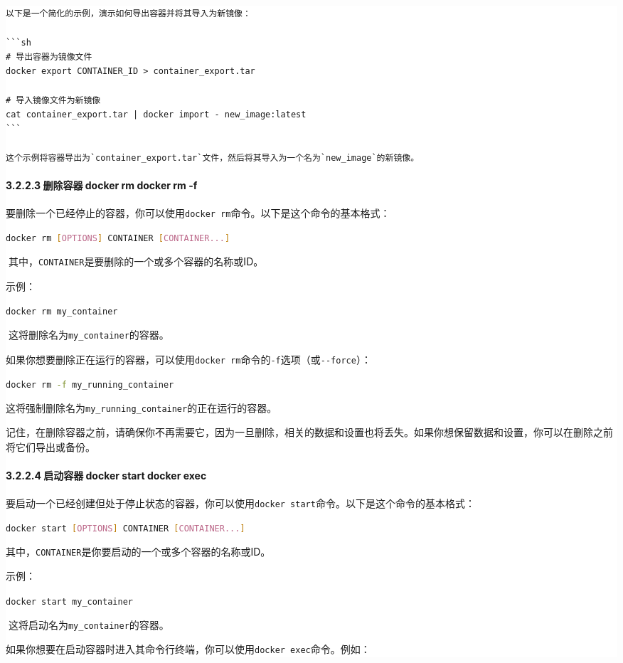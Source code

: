     以下是一个简化的示例，演示如何导出容器并将其导入为新镜像：

    ```sh
    # 导出容器为镜像文件
    docker export CONTAINER_ID > container_export.tar
    
    # 导入镜像文件为新镜像
    cat container_export.tar | docker import - new_image:latest
    ```

    这个示例将容器导出为`container_export.tar`文件，然后将其导入为一个名为`new_image`的新镜像。

#### 3.2.2.3 删除容器 docker rm docker rm -f

​		要删除一个已经停止的容器，你可以使用`docker rm`命令。以下是这个命令的基本格式：

```sh
docker rm [OPTIONS] CONTAINER [CONTAINER...]
```

​		其中，`CONTAINER`是要删除的一个或多个容器的名称或ID。

示例：

```sh
docker rm my_container
```

​		这将删除名为`my_container`的容器。

​		如果你想要删除正在运行的容器，可以使用`docker rm`命令的`-f`选项（或`--force`）：

```sh
docker rm -f my_running_container
```

​		这将强制删除名为`my_running_container`的正在运行的容器。

记住，在删除容器之前，请确保你不再需要它，因为一旦删除，相关的数据和设置也将丢失。如果你想保留数据和设置，你可以在删除之前将它们导出或备份。

#### 3.2.2.4 启动容器 docker start docker exec

​		要启动一个已经创建但处于停止状态的容器，你可以使用`docker start`命令。以下是这个命令的基本格式：

```sh
docker start [OPTIONS] CONTAINER [CONTAINER...]
```

​		其中，`CONTAINER`是你要启动的一个或多个容器的名称或ID。

示例：

```sh
docker start my_container
```

​		这将启动名为`my_container`的容器。

​		如果你想要在启动容器时进入其命令行终端，你可以使用`docker exec`命令。例如：

